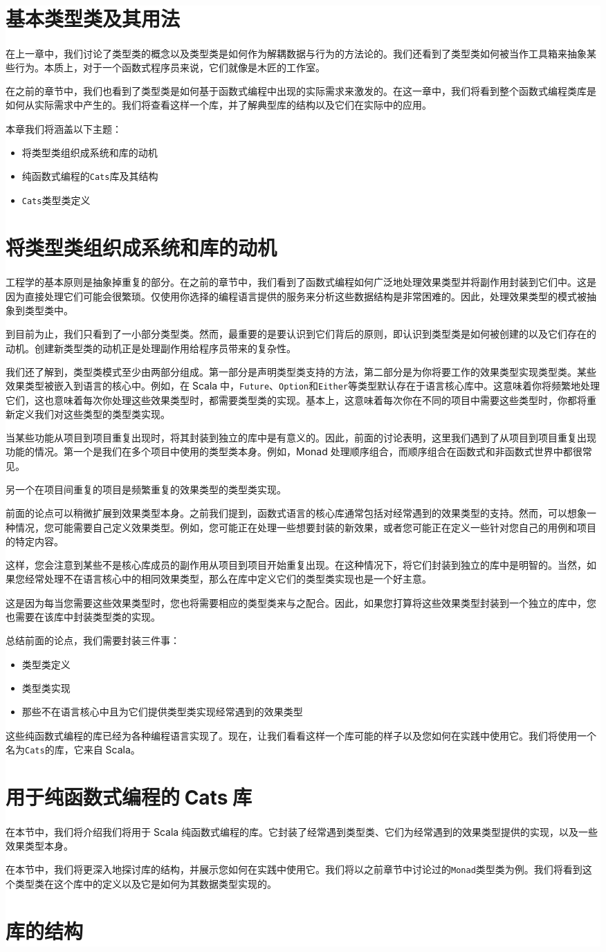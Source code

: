 # 基本类型类及其用法

在上一章中，我们讨论了类型类的概念以及类型类是如何作为解耦数据与行为的方法论的。我们还看到了类型类如何被当作工具箱来抽象某些行为。本质上，对于一个函数式程序员来说，它们就像是木匠的工作室。

在之前的章节中，我们也看到了类型类是如何基于函数式编程中出现的实际需求来激发的。在这一章中，我们将看到整个函数式编程类库是如何从实际需求中产生的。我们将查看这样一个库，并了解典型库的结构以及它们在实际中的应用。

本章我们将涵盖以下主题：

+   将类型类组织成系统和库的动机

+   纯函数式编程的`Cats`库及其结构

+   `Cats`类型类定义

# 将类型类组织成系统和库的动机

工程学的基本原则是抽象掉重复的部分。在之前的章节中，我们看到了函数式编程如何广泛地处理效果类型并将副作用封装到它们中。这是因为直接处理它们可能会很繁琐。仅使用你选择的编程语言提供的服务来分析这些数据结构是非常困难的。因此，处理效果类型的模式被抽象到类型类中。

到目前为止，我们只看到了一小部分类型类。然而，最重要的是要认识到它们背后的原则，即认识到类型类是如何被创建的以及它们存在的动机。创建新类型类的动机正是处理副作用给程序员带来的复杂性。

我们还了解到，类型类模式至少由两部分组成。第一部分是声明类型类支持的方法，第二部分是为你将要工作的效果类型实现类型类。某些效果类型被嵌入到语言的核心中。例如，在 Scala 中，`Future`、`Option`和`Either`等类型默认存在于语言核心库中。这意味着你将频繁地处理它们，这也意味着每次你处理这些效果类型时，都需要类型类的实现。基本上，这意味着每次你在不同的项目中需要这些类型时，你都将重新定义我们对这些类型的类型类实现。

当某些功能从项目到项目重复出现时，将其封装到独立的库中是有意义的。因此，前面的讨论表明，这里我们遇到了从项目到项目重复出现功能的情况。第一个是我们在多个项目中使用的类型类本身。例如，Monad 处理顺序组合，而顺序组合在函数式和非函数式世界中都很常见。

另一个在项目间重复的项目是频繁重复的效果类型的类型类实现。

前面的论点可以稍微扩展到效果类型本身。之前我们提到，函数式语言的核心库通常包括对经常遇到的效果类型的支持。然而，可以想象一种情况，您可能需要自己定义效果类型。例如，您可能正在处理一些想要封装的新效果，或者您可能正在定义一些针对您自己的用例和项目的特定内容。

这样，您会注意到某些不是核心库成员的副作用从项目到项目开始重复出现。在这种情况下，将它们封装到独立的库中是明智的。当然，如果您经常处理不在语言核心中的相同效果类型，那么在库中定义它们的类型类实现也是一个好主意。

这是因为每当您需要这些效果类型时，您也将需要相应的类型类来与之配合。因此，如果您打算将这些效果类型封装到一个独立的库中，您也需要在该库中封装类型类的实现。 

总结前面的论点，我们需要封装三件事：

+   类型类定义

+   类型类实现

+   那些不在语言核心中且为它们提供类型类实现经常遇到的效果类型

这些纯函数式编程的库已经为各种编程语言实现了。现在，让我们看看这样一个库可能的样子以及您如何在实践中使用它。我们将使用一个名为`Cats`的库，它来自 Scala。

# 用于纯函数式编程的 Cats 库

在本节中，我们将介绍我们将用于 Scala 纯函数式编程的库。它封装了经常遇到类型类、它们为经常遇到的效果类型提供的实现，以及一些效果类型本身。

在本节中，我们将更深入地探讨库的结构，并展示您如何在实践中使用它。我们将以之前章节中讨论过的`Monad`类型类为例。我们将看到这个类型类在这个库中的定义以及它是如何为其数据类型实现的。

# 库的结构
